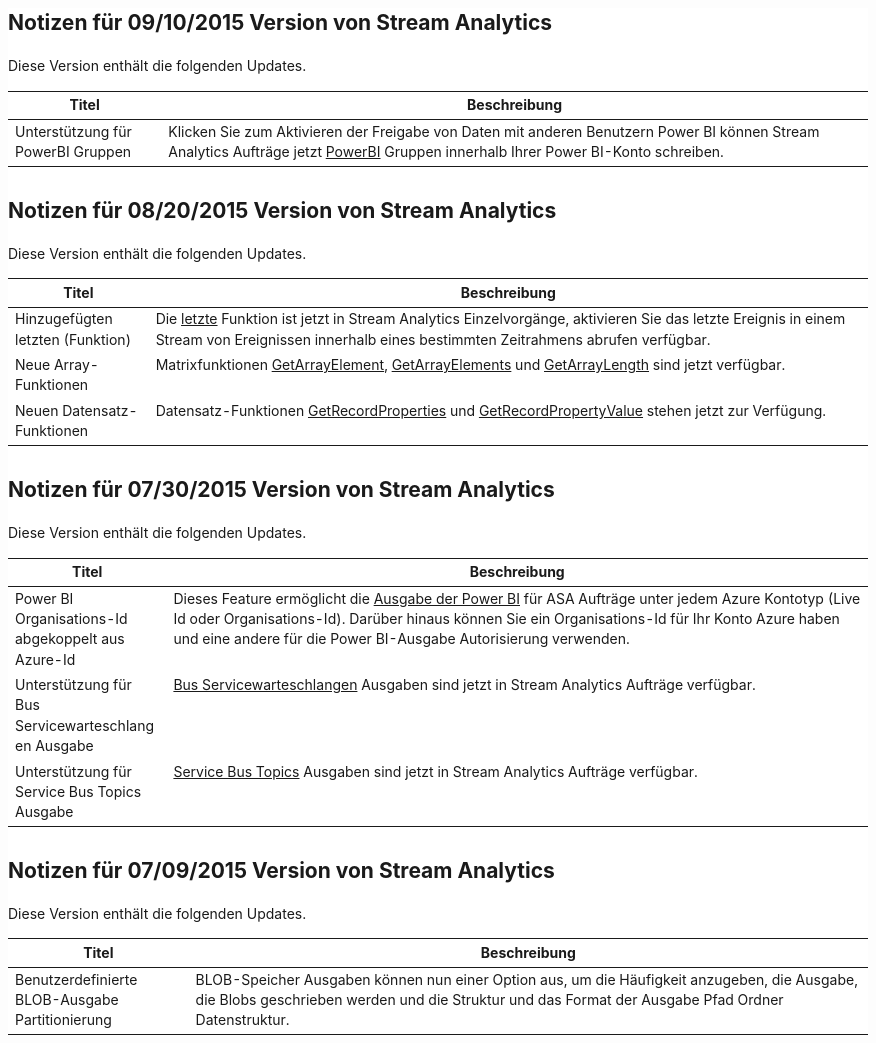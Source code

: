 ## <a name="notes-for-09102015-release-of-stream-analytics"></a>Notizen für 09/10/2015 Version von Stream Analytics ##

Diese Version enthält die folgenden Updates.

Titel|Beschreibung
---|---
Unterstützung für PowerBI Gruppen|Klicken Sie zum Aktivieren der Freigabe von Daten mit anderen Benutzern Power BI können Stream Analytics Aufträge jetzt [PowerBI](stream-analytics-define-outputs.md#power-bi) Gruppen innerhalb Ihrer Power BI-Konto schreiben.

## <a name="notes-for-08202015-release-of-stream-analytics"></a>Notizen für 08/20/2015 Version von Stream Analytics ##

Diese Version enthält die folgenden Updates.

Titel|Beschreibung
---|---
Hinzugefügten letzten (Funktion) |Die [letzte](http://msdn.microsoft.com/library/mt421186.aspx) Funktion ist jetzt in Stream Analytics Einzelvorgänge, aktivieren Sie das letzte Ereignis in einem Stream von Ereignissen innerhalb eines bestimmten Zeitrahmens abrufen verfügbar.
Neue Array-Funktionen|Matrixfunktionen [GetArrayElement](http://msdn.microsoft.com/library/mt270218.aspx), [GetArrayElements](http://msdn.microsoft.com/library/mt298451.aspx) und [GetArrayLength](http://msdn.microsoft.com/library/mt270226.aspx) sind jetzt verfügbar.
Neuen Datensatz-Funktionen|Datensatz-Funktionen [GetRecordProperties](http://msdn.microsoft.com/library/mt270221.aspx) und [GetRecordPropertyValue](http://msdn.microsoft.com/library/mt270220.aspx) stehen jetzt zur Verfügung.

## <a name="notes-for-07302015-release-of-stream-analytics"></a>Notizen für 07/30/2015 Version von Stream Analytics ##

Diese Version enthält die folgenden Updates.

Titel|Beschreibung
---|---
Power BI Organisations-Id abgekoppelt aus Azure-Id|Dieses Feature ermöglicht die [Ausgabe der Power BI](stream-analytics-power-bi-dashboard.md) für ASA Aufträge unter jedem Azure Kontotyp (Live Id oder Organisations-Id). Darüber hinaus können Sie ein Organisations-Id für Ihr Konto Azure haben und eine andere für die Power BI-Ausgabe Autorisierung verwenden.
Unterstützung für Bus Servicewarteschlangen Ausgabe|[Bus Servicewarteschlangen](stream-analytics-define-outputs.md#service-bus-queues) Ausgaben sind jetzt in Stream Analytics Aufträge verfügbar.
Unterstützung für Service Bus Topics Ausgabe|[Service Bus Topics](stream-analytics-define-outputs.md#service-bus-topics) Ausgaben sind jetzt in Stream Analytics Aufträge verfügbar.

## <a name="notes-for-07092015-release-of-stream-analytics"></a>Notizen für 07/09/2015 Version von Stream Analytics ##

Diese Version enthält die folgenden Updates.


Titel|Beschreibung
---|---
Benutzerdefinierte BLOB-Ausgabe Partitionierung|BLOB-Speicher Ausgaben können nun einer Option aus, um die Häufigkeit anzugeben, die Ausgabe, die Blobs geschrieben werden und die Struktur und das Format der Ausgabe Pfad Ordner Datenstruktur. 
